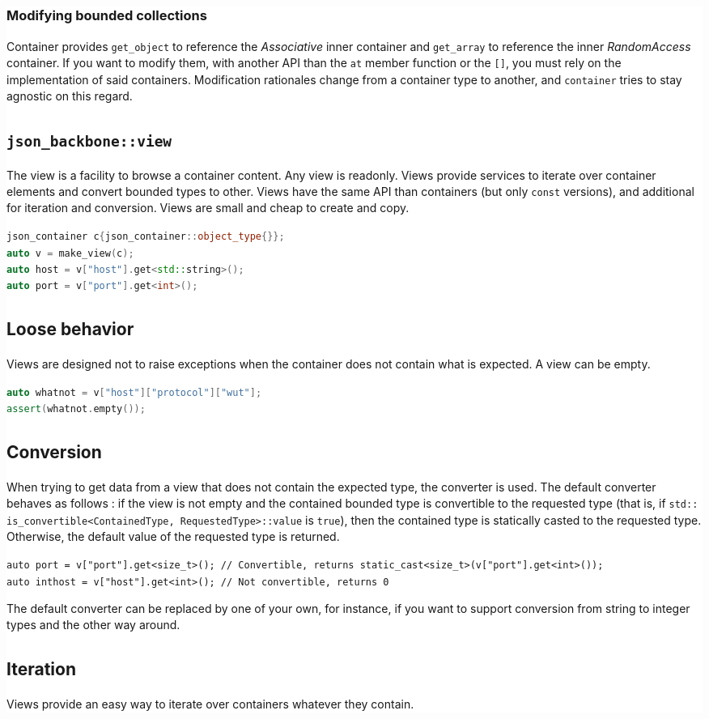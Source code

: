 ### Modifying bounded collections

Container provides `get_object` to reference the *Associative* inner container and `get_array` to reference the inner *RandomAccess* container. If you want to modify them, with another API than the `at` member function or the `[]`, you must rely on the implementation of said containers. Modification rationales change from a container type to another, and `container` tries to stay agnostic on this regard.

## `json_backbone::view`

The view is a facility to browse a container content. Any view is readonly. Views provide services to iterate over container elements and convert bounded types to other. Views have the same API than containers (but only `const` versions), and additional for iteration and conversion. Views are small and cheap to create and copy.

```c++
json_container c{json_container::object_type{}};
auto v = make_view(c);
auto host = v["host"].get<std::string>();
auto port = v["port"].get<int>();
```

## Loose behavior

Views are designed not to raise exceptions when the container does not contain what is expected. A view can be empty.

```c++
auto whatnot = v["host"]["protocol"]["wut"];
assert(whatnot.empty());
```

## Conversion

When trying to get data from a view that does not contain the expected type, the converter is used. The default converter behaves as follows : if the view is not empty and the contained bounded type is convertible to the requested type (that is, if `std::is_convertible<ContainedType, RequestedType>::value` is `true`), then the contained type is statically casted to the requested type. Otherwise, the default value of the requested type is returned.

```
auto port = v["port"].get<size_t>(); // Convertible, returns static_cast<size_t>(v["port"].get<int>());
auto inthost = v["host"].get<int>(); // Not convertible, returns 0
```

The default converter can be replaced by one of your own, for instance, if you want to support conversion from string to integer types and the other way around.

## Iteration

Views provide an easy way to iterate over containers whatever they contain.
